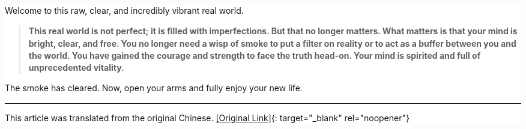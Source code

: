 Welcome to this raw, clear, and incredibly vibrant real world.

> **This real world is not perfect; it is filled with imperfections. But that no longer matters. What matters is that your mind is bright, clear, and free. You no longer need a wisp of smoke to put a filter on reality or to act as a buffer between you and the world. You have gained the courage and strength to face the truth head-on. Your mind is spirited and full of unprecedented vitality.**

The smoke has cleared. Now, open your arms and fully enjoy your new life.

---

This article was translated from the original Chinese. [\[Original Link\]](/智宁居士/成瘾与戒断/精选/最后一支雪茄-告别心理依赖-回归当下的平静/){: target="_blank" rel="noopener"}